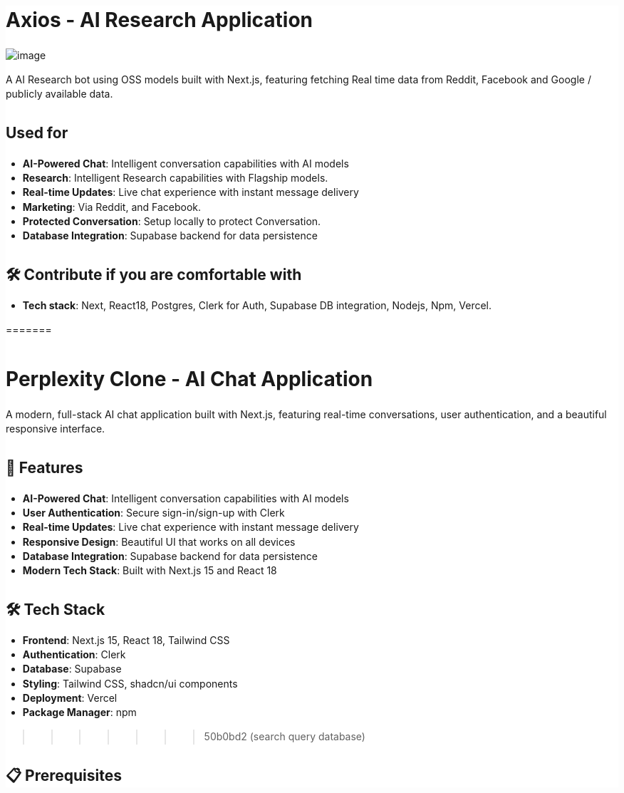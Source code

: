 
# Axios - AI Research Application
<img width="1354" height="542" alt="image" src="https://github.com/user-attachments/assets/fd609a44-77b6-4cdb-8d98-ed52730dbb75" />


A AI Research bot using OSS models built with Next.js, featuring fetching Real time data from Reddit, Facebook and Google / publicly available data.

## Used for

- **AI-Powered Chat**: Intelligent conversation capabilities with AI models
- **Research**: Intelligent Research capabilities with Flagship models.
- **Real-time Updates**: Live chat experience with instant message delivery
- **Marketing**: Via Reddit, and Facebook.
- **Protected Conversation**: Setup locally to protect Conversation.
- **Database Integration**: Supabase backend for data persistence

## 🛠️ Contribute if you are comfortable with

- **Tech stack**: Next, React18, Postgres, Clerk for Auth, Supabase DB integration, Nodejs, Npm, Vercel. 
  
=======
# Perplexity Clone - AI Chat Application

A modern, full-stack AI chat application built with Next.js, featuring real-time conversations, user authentication, and a beautiful responsive interface.

## 🚀 Features

- **AI-Powered Chat**: Intelligent conversation capabilities with AI models
- **User Authentication**: Secure sign-in/sign-up with Clerk
- **Real-time Updates**: Live chat experience with instant message delivery
- **Responsive Design**: Beautiful UI that works on all devices
- **Database Integration**: Supabase backend for data persistence
- **Modern Tech Stack**: Built with Next.js 15 and React 18

## 🛠️ Tech Stack

- **Frontend**: Next.js 15, React 18, Tailwind CSS
- **Authentication**: Clerk
- **Database**: Supabase
- **Styling**: Tailwind CSS, shadcn/ui components
- **Deployment**: Vercel
- **Package Manager**: npm
>>>>>>> 50b0bd2 (search query database)

## 📋 Prerequisites
